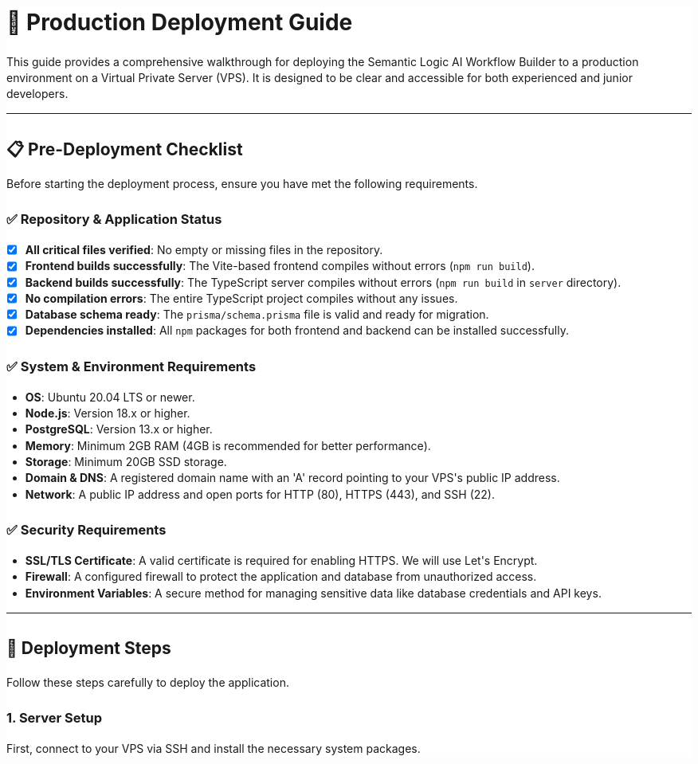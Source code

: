 # 🚀 Production Deployment Guide

This guide provides a comprehensive walkthrough for deploying the Semantic Logic AI Workflow Builder to a production environment on a Virtual Private Server (VPS). It is designed to be clear and accessible for both experienced and junior developers.

---

## 📋 Pre-Deployment Checklist

Before starting the deployment process, ensure you have met the following requirements.

### ✅ Repository & Application Status
- [x] **All critical files verified**: No empty or missing files in the repository.
- [x] **Frontend builds successfully**: The Vite-based frontend compiles without errors (`npm run build`).
- [x] **Backend builds successfully**: The TypeScript server compiles without errors (`npm run build` in `server` directory).
- [x] **No compilation errors**: The entire TypeScript project compiles without any issues.
- [x] **Database schema ready**: The `prisma/schema.prisma` file is valid and ready for migration.
- [x] **Dependencies installed**: All `npm` packages for both frontend and backend can be installed successfully.

### ✅ System & Environment Requirements
- **OS**: Ubuntu 20.04 LTS or newer.
- **Node.js**: Version 18.x or higher.
- **PostgreSQL**: Version 13.x or higher.
- **Memory**: Minimum 2GB RAM (4GB is recommended for better performance).
- **Storage**: Minimum 20GB SSD storage.
- **Domain & DNS**: A registered domain name with an 'A' record pointing to your VPS's public IP address.
- **Network**: A public IP address and open ports for HTTP (80), HTTPS (443), and SSH (22).

### ✅ Security Requirements
- **SSL/TLS Certificate**: A valid certificate is required for enabling HTTPS. We will use Let's Encrypt.
- **Firewall**: A configured firewall to protect the application and database from unauthorized access.
- **Environment Variables**: A secure method for managing sensitive data like database credentials and API keys.

---

## 🚀 Deployment Steps

Follow these steps carefully to deploy the application.

### 1. Server Setup
First, connect to your VPS via SSH and install the necessary system packages.
